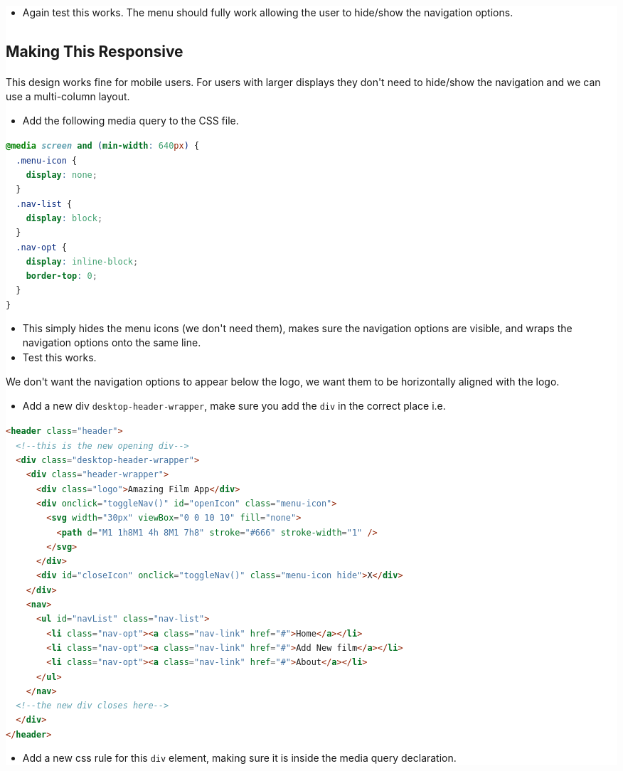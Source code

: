 - Again test this works. The menu should fully work allowing the user to hide/show the navigation options.

## Making This Responsive

This design works fine for mobile users. For users with larger displays they don't need to hide/show the navigation and we can use a multi-column layout.

- Add the following media query to the CSS file.

```css
@media screen and (min-width: 640px) {
  .menu-icon {
    display: none;
  }
  .nav-list {
    display: block;
  }
  .nav-opt {
    display: inline-block;
    border-top: 0;
  }
}
```

- This simply hides the menu icons (we don't need them), makes sure the navigation options are visible, and wraps the navigation options onto the same line.
- Test this works.

We don't want the navigation options to appear below the logo, we want them to be horizontally aligned with the logo.
- Add a new div `desktop-header-wrapper`, make sure you add the `div` in the correct place i.e.

```html
<header class="header">
  <!--this is the new opening div-->
  <div class="desktop-header-wrapper">
    <div class="header-wrapper">
      <div class="logo">Amazing Film App</div>
      <div onclick="toggleNav()" id="openIcon" class="menu-icon">
        <svg width="30px" viewBox="0 0 10 10" fill="none">
          <path d="M1 1h8M1 4h 8M1 7h8" stroke="#666" stroke-width="1" />
        </svg>
      </div>
      <div id="closeIcon" onclick="toggleNav()" class="menu-icon hide">X</div>
    </div>
    <nav>
      <ul id="navList" class="nav-list">
        <li class="nav-opt"><a class="nav-link" href="#">Home</a></li>
        <li class="nav-opt"><a class="nav-link" href="#">Add New film</a></li>
        <li class="nav-opt"><a class="nav-link" href="#">About</a></li>
      </ul>
    </nav>
  <!--the new div closes here-->
  </div>
</header>
```
- Add a new css rule for this `div` element, making sure it is inside the media query declaration.

